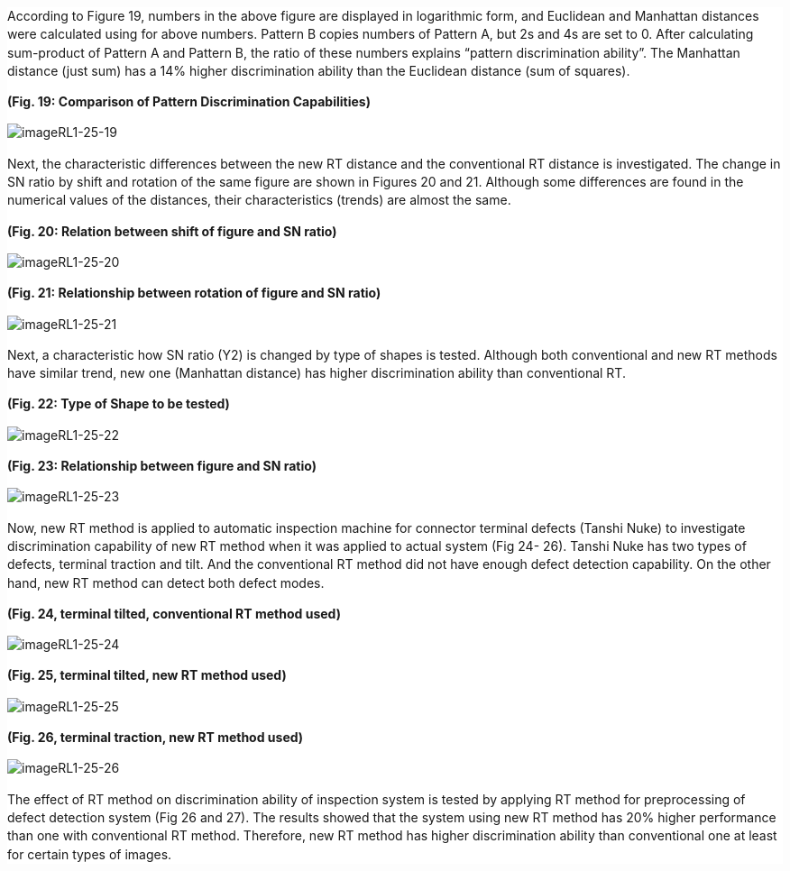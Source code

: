 According to Figure 19, numbers in the above figure are displayed in logarithmic form, and Euclidean and Manhattan distances were calculated using for above numbers. Pattern B copies numbers of Pattern A, but 2s and 4s are set to 0. After calculating sum-product of Pattern A and Pattern B, the ratio of these numbers explains “pattern discrimination ability”. The Manhattan distance (just sum) has a 14% higher discrimination ability than the Euclidean distance (sum of squares).

**(Fig. 19: Comparison of Pattern Discrimination Capabilities)**

![imageRL1-25-19](https://yaber1965.github.io/images/imageRL1-25-19.jpg)

Next, the characteristic differences between the new RT distance and the conventional RT distance is investigated. The change in SN ratio by shift and rotation of the same figure are shown in Figures 20 and 21. Although some differences are found in the numerical values of the distances, their characteristics (trends) are almost the same.

**(Fig. 20: Relation between shift of figure and SN ratio)**

![imageRL1-25-20](https://yaber1965.github.io/images/imageRL1-25-20.jpg)

**(Fig. 21: Relationship between rotation of figure and SN ratio)**

![imageRL1-25-21](https://yaber1965.github.io/images/imageRL1-25-21.jpg)

Next, a characteristic how SN ratio (Y2) is changed by type of shapes is tested. Although both conventional and new RT methods have similar trend, new one (Manhattan distance) has higher discrimination ability than conventional RT.

**(Fig. 22: Type of Shape to be tested)**

![imageRL1-25-22](https://yaber1965.github.io/images/imageRL1-25-22.jpg)

**(Fig. 23: Relationship between figure and SN ratio)**

![imageRL1-25-23](https://yaber1965.github.io/images/imageRL1-25-23.jpg)

Now, new RT method is applied to automatic inspection machine for connector terminal defects (Tanshi Nuke) to investigate discrimination capability of new RT method when it was applied to actual system (Fig 24- 26). Tanshi Nuke has two types of defects, terminal traction and tilt. And the conventional RT method did not have enough defect detection capability. On the other hand, new RT method can detect both defect modes.

**(Fig. 24, terminal tilted, conventional RT method used)**

![imageRL1-25-24](https://yaber1965.github.io/images/imageRL1-25-24.jpg)

**(Fig. 25, terminal tilted, new RT method used)**

![imageRL1-25-25](https://yaber1965.github.io/images/imageRL1-25-25.jpg)

**(Fig. 26, terminal traction, new RT method used)**

![imageRL1-25-26](https://yaber1965.github.io/images/imageRL1-25-26.jpg)

The effect of RT method on discrimination ability of inspection system is tested by applying RT method for preprocessing of defect detection system (Fig 26 and 27). The results showed that the system using new RT method has 20% higher performance than one with conventional RT method. Therefore, new RT method has higher discrimination ability than conventional one at least for certain types of images.
